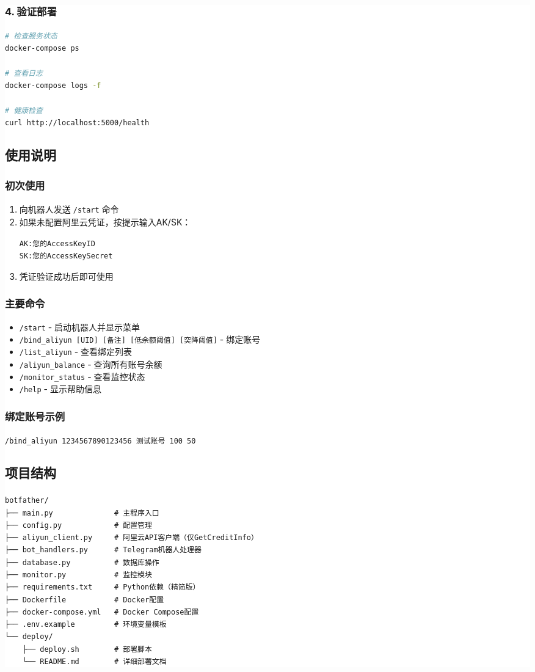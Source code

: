 ### 4. 验证部署

```bash
# 检查服务状态
docker-compose ps

# 查看日志
docker-compose logs -f

# 健康检查
curl http://localhost:5000/health
```

## 使用说明

### 初次使用

1. 向机器人发送 `/start` 命令
2. 如果未配置阿里云凭证，按提示输入AK/SK：
   ```
   AK:您的AccessKeyID
   SK:您的AccessKeySecret
   ```
3. 凭证验证成功后即可使用

### 主要命令

- `/start` - 启动机器人并显示菜单
- `/bind_aliyun [UID] [备注] [低余额阈值] [突降阈值]` - 绑定账号
- `/list_aliyun` - 查看绑定列表
- `/aliyun_balance` - 查询所有账号余额
- `/monitor_status` - 查看监控状态
- `/help` - 显示帮助信息

### 绑定账号示例

```
/bind_aliyun 1234567890123456 测试账号 100 50
```

## 项目结构

```
botfather/
├── main.py              # 主程序入口
├── config.py            # 配置管理
├── aliyun_client.py     # 阿里云API客户端（仅GetCreditInfo）
├── bot_handlers.py      # Telegram机器人处理器
├── database.py          # 数据库操作
├── monitor.py           # 监控模块
├── requirements.txt     # Python依赖（精简版）
├── Dockerfile           # Docker配置
├── docker-compose.yml   # Docker Compose配置
├── .env.example         # 环境变量模板
└── deploy/
    ├── deploy.sh        # 部署脚本
    └── README.md        # 详细部署文档
```
